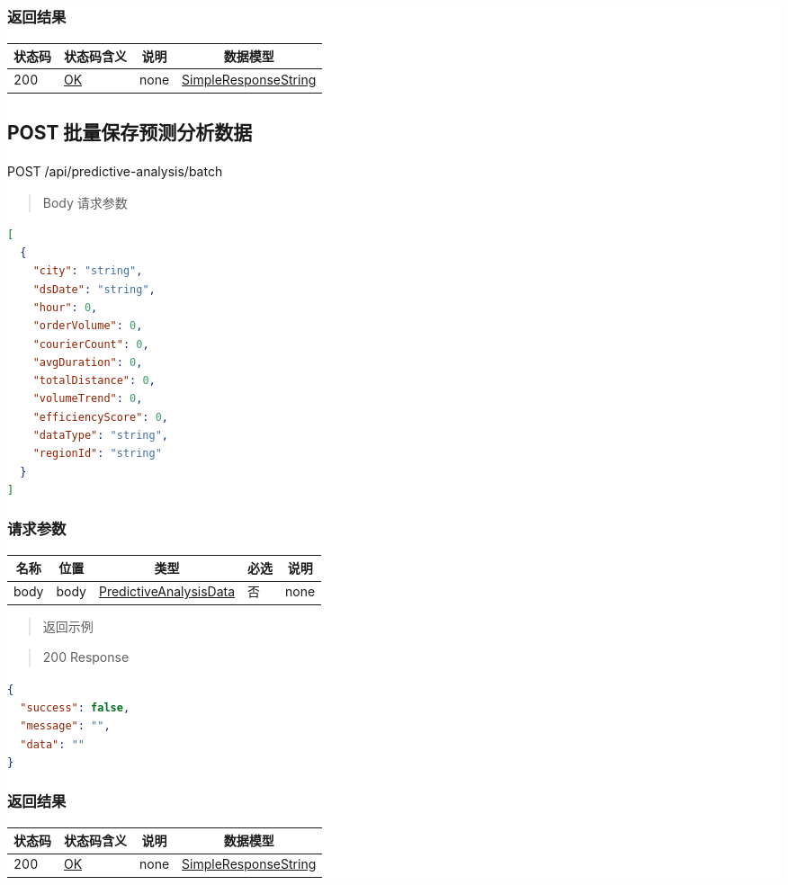 ### 返回结果

|状态码|状态码含义|说明|数据模型|
|---|---|---|---|
|200|[OK](https://tools.ietf.org/html/rfc7231#section-6.3.1)|none|[SimpleResponseString](#schemasimpleresponsestring)|

## POST 批量保存预测分析数据

POST /api/predictive-analysis/batch

> Body 请求参数

```json
[
  {
    "city": "string",
    "dsDate": "string",
    "hour": 0,
    "orderVolume": 0,
    "courierCount": 0,
    "avgDuration": 0,
    "totalDistance": 0,
    "volumeTrend": 0,
    "efficiencyScore": 0,
    "dataType": "string",
    "regionId": "string"
  }
]
```

### 请求参数

|名称|位置|类型|必选|说明|
|---|---|---|---|---|
|body|body|[PredictiveAnalysisData](#schemapredictiveanalysisdata)| 否 |none|

> 返回示例

> 200 Response

```json
{
  "success": false,
  "message": "",
  "data": ""
}
```

### 返回结果

|状态码|状态码含义|说明|数据模型|
|---|---|---|---|
|200|[OK](https://tools.ietf.org/html/rfc7231#section-6.3.1)|none|[SimpleResponseString](#schemasimpleresponsestring)|
